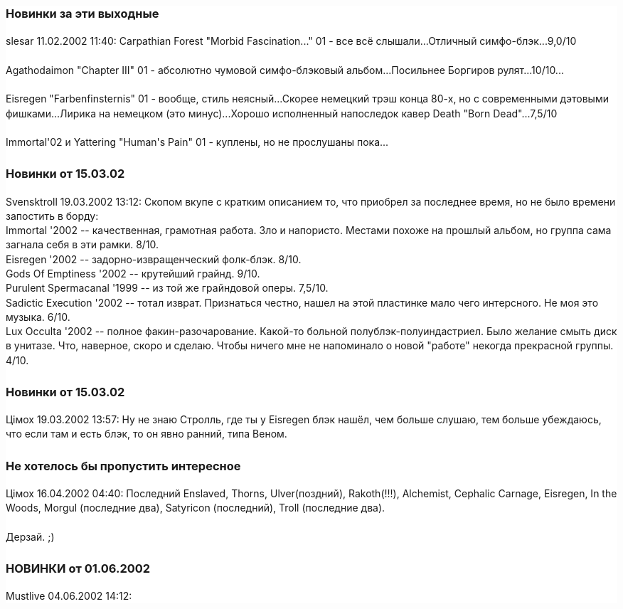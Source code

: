 ### Новинки за эти выходные

slesar 11.02.2002 11:40:
Carpathian Forest "Morbid Fascination..." 01 - все всё слышали...Отличный симфо-блэк...9,0/10<BR><BR>Agathodaimon "Chapter III" 01 - абсолютно чумовой симфо-блэковый альбом...Посильнее Боргиров рулят...10/10...<BR><BR>Eisregen "Farbenfinsternis" 01 - вообще, стиль неясный...Скорее немецкий трэш конца 80-х, но с современными дэтовыми фишками...Лирика на немецком (это минус)...Хорошо исполненный напоследок кавер Death "Born Dead"...7,5/10<BR><BR>Immortal'02 и  Yattering "Human's Pain" 01 - куплены, но не прослушаны пока...

### Новинки от 15.03.02

Svensktroll 19.03.2002 13:12:
Скопом вкупе с кратким описанием то, что приобрел за последнее время, но не было времени запостить в борду:<BR>Immortal '2002 -- качественная, грамотная работа. Зло и напористо. Местами похоже на прошлый альбом, но группа сама загнала себя в эти рамки. 8/10.<BR>Eisregen '2002 -- задорно-извращенческий фолк-блэк. 8/10.<BR>Gods Of Emptiness '2002 -- крутейший грайнд. 9/10.<BR>Purulent Spermacanal '1999 -- из той же грайндовой оперы. 7,5/10.<BR>Sadictic Execution '2002 -- тотал изврат. Признаться честно, нашел на этой пластинке мало чего интерсного. Не моя это музыка. 6/10.<BR>Lux Occulta '2002 -- полное факин-разочарование. Какой-то больной полублэк-полуиндастриел. Было желание смыть диск в унитазе. Что, наверное, скоро и сделаю. Чтобы ничего мне не напоминало о новой "работе" некогда прекрасной группы. 4/10.<BR>

### Новинки от 15.03.02

Цiмох 19.03.2002 13:57:
Ну не знаю Стролль, где ты у Eisregen блэк нашёл, чем больше слушаю, тем больше убеждаюсь, что если там и есть блэк, то он явно ранний, типа Веном.

### Не хотелось бы пропустить интересное

Цiмох 16.04.2002 04:40:
Последний Enslaved, Thorns, Ulver(поздний), Rakoth(!!!), Alchemist, Cephalic Carnage, Eisregen, In the Woods, Morgul (последние два), Satyricon (последний), Troll (последние два).<BR><BR>Дерзай. ;)

### НОВИНКИ от 01.06.2002

Mustlive 04.06.2002 14:12:
